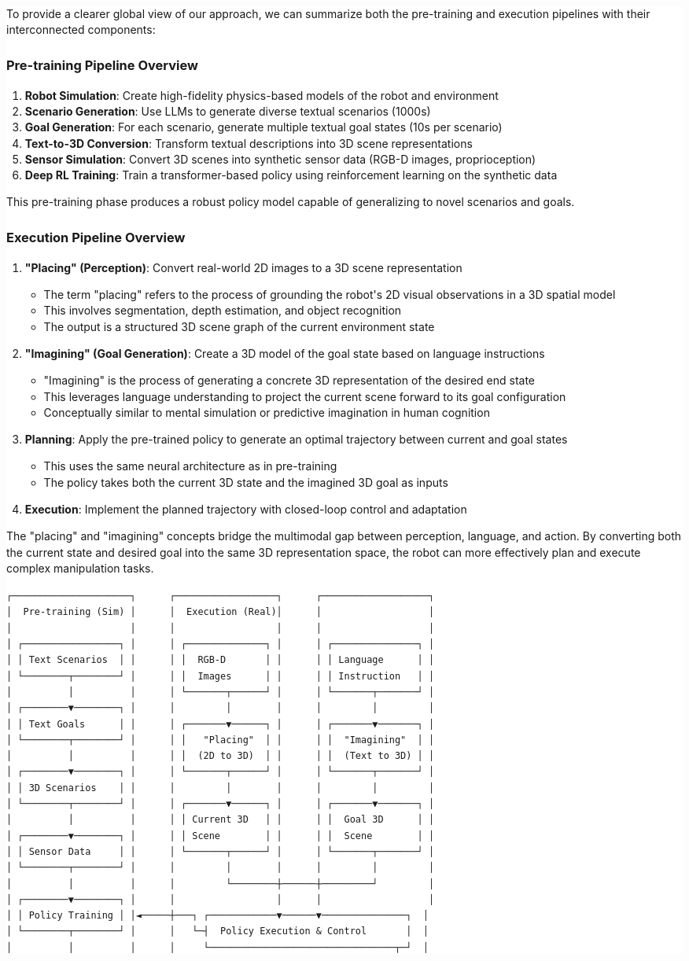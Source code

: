 To provide a clearer global view of our approach, we can summarize both the pre-training and execution pipelines with their interconnected components:

### Pre-training Pipeline Overview

1. **Robot Simulation**: Create high-fidelity physics-based models of the robot and environment
2. **Scenario Generation**: Use LLMs to generate diverse textual scenarios (1000s)
3. **Goal Generation**: For each scenario, generate multiple textual goal states (10s per scenario)
4. **Text-to-3D Conversion**: Transform textual descriptions into 3D scene representations
5. **Sensor Simulation**: Convert 3D scenes into synthetic sensor data (RGB-D images, proprioception)
6. **Deep RL Training**: Train a transformer-based policy using reinforcement learning on the synthetic data

This pre-training phase produces a robust policy model capable of generalizing to novel scenarios and goals.

### Execution Pipeline Overview

1. **"Placing" (Perception)**: Convert real-world 2D images to a 3D scene representation
   * The term "placing" refers to the process of grounding the robot's 2D visual observations in a 3D spatial model
   * This involves segmentation, depth estimation, and object recognition
   * The output is a structured 3D scene graph of the current environment state

2. **"Imagining" (Goal Generation)**: Create a 3D model of the goal state based on language instructions
   * "Imagining" is the process of generating a concrete 3D representation of the desired end state
   * This leverages language understanding to project the current scene forward to its goal configuration
   * Conceptually similar to mental simulation or predictive imagination in human cognition

3. **Planning**: Apply the pre-trained policy to generate an optimal trajectory between current and goal states
   * This uses the same neural architecture as in pre-training
   * The policy takes both the current 3D state and the imagined 3D goal as inputs

4. **Execution**: Implement the planned trajectory with closed-loop control and adaptation

The "placing" and "imagining" concepts bridge the multimodal gap between perception, language, and action. By converting both the current state and desired goal into the same 3D representation space, the robot can more effectively plan and execute complex manipulation tasks.

```
┌─────────────────────┐      ┌──────────────────┐      ┌───────────────────┐
│  Pre-training (Sim) │      │  Execution (Real)│      │                   │
│                     │      │                  │      │                   │
│ ┌─────────────────┐ │      │ ┌──────────────┐ │      │ ┌───────────────┐ │
│ │ Text Scenarios  │ │      │ │  RGB-D       │ │      │ │ Language      │ │
│ └────────┬────────┘ │      │ │  Images      │ │      │ │ Instruction   │ │
│          │          │      │ └───────┬──────┘ │      │ └───────┬───────┘ │
│ ┌────────▼────────┐ │      │         │        │      │         │         │
│ │ Text Goals      │ │      │ ┌───────▼──────┐ │      │ ┌───────▼───────┐ │
│ └────────┬────────┘ │      │ │   "Placing"  │ │      │ │  "Imagining"  │ │
│          │          │      │ │  (2D to 3D)  │ │      │ │  (Text to 3D) │ │
│ ┌────────▼────────┐ │      │ └───────┬──────┘ │      │ └───────┬───────┘ │
│ │ 3D Scenarios    │ │      │         │        │      │         │         │
│ └────────┬────────┘ │      │ ┌───────▼──────┐ │      │ ┌───────▼───────┐ │
│          │          │      │ │ Current 3D   │ │      │ │  Goal 3D      │ │
│ ┌────────▼────────┐ │      │ │ Scene        │ │      │ │  Scene        │ │
│ │ Sensor Data     │ │      │ └───────┬──────┘ │      │ └───────┬───────┘ │
│ └────────┬────────┘ │      │         │        │      │         │         │
│          │          │      │         └────────┼──────┼─────────┘         │
│ ┌────────▼────────┐ │      │                  │      │                   │
│ │ Policy Training │ │◄─────┼───┐ ┌────────────▼──────▼───────────────┐  │
│ └────────┬────────┘ │      │   └─┤  Policy Execution & Control       │  │
│          │          │      │     └─────────────────────────────────┬─┘  │
```